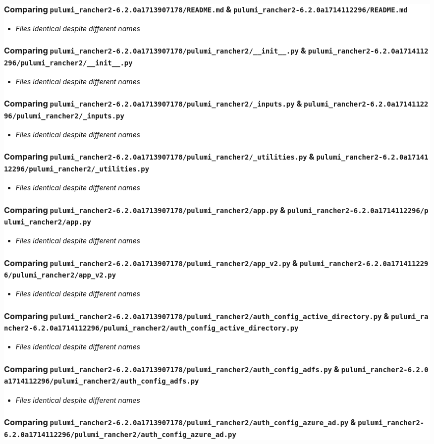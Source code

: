 ### Comparing `pulumi_rancher2-6.2.0a1713907178/README.md` & `pulumi_rancher2-6.2.0a1714112296/README.md`

 * *Files identical despite different names*

### Comparing `pulumi_rancher2-6.2.0a1713907178/pulumi_rancher2/__init__.py` & `pulumi_rancher2-6.2.0a1714112296/pulumi_rancher2/__init__.py`

 * *Files identical despite different names*

### Comparing `pulumi_rancher2-6.2.0a1713907178/pulumi_rancher2/_inputs.py` & `pulumi_rancher2-6.2.0a1714112296/pulumi_rancher2/_inputs.py`

 * *Files identical despite different names*

### Comparing `pulumi_rancher2-6.2.0a1713907178/pulumi_rancher2/_utilities.py` & `pulumi_rancher2-6.2.0a1714112296/pulumi_rancher2/_utilities.py`

 * *Files identical despite different names*

### Comparing `pulumi_rancher2-6.2.0a1713907178/pulumi_rancher2/app.py` & `pulumi_rancher2-6.2.0a1714112296/pulumi_rancher2/app.py`

 * *Files identical despite different names*

### Comparing `pulumi_rancher2-6.2.0a1713907178/pulumi_rancher2/app_v2.py` & `pulumi_rancher2-6.2.0a1714112296/pulumi_rancher2/app_v2.py`

 * *Files identical despite different names*

### Comparing `pulumi_rancher2-6.2.0a1713907178/pulumi_rancher2/auth_config_active_directory.py` & `pulumi_rancher2-6.2.0a1714112296/pulumi_rancher2/auth_config_active_directory.py`

 * *Files identical despite different names*

### Comparing `pulumi_rancher2-6.2.0a1713907178/pulumi_rancher2/auth_config_adfs.py` & `pulumi_rancher2-6.2.0a1714112296/pulumi_rancher2/auth_config_adfs.py`

 * *Files identical despite different names*

### Comparing `pulumi_rancher2-6.2.0a1713907178/pulumi_rancher2/auth_config_azure_ad.py` & `pulumi_rancher2-6.2.0a1714112296/pulumi_rancher2/auth_config_azure_ad.py`
